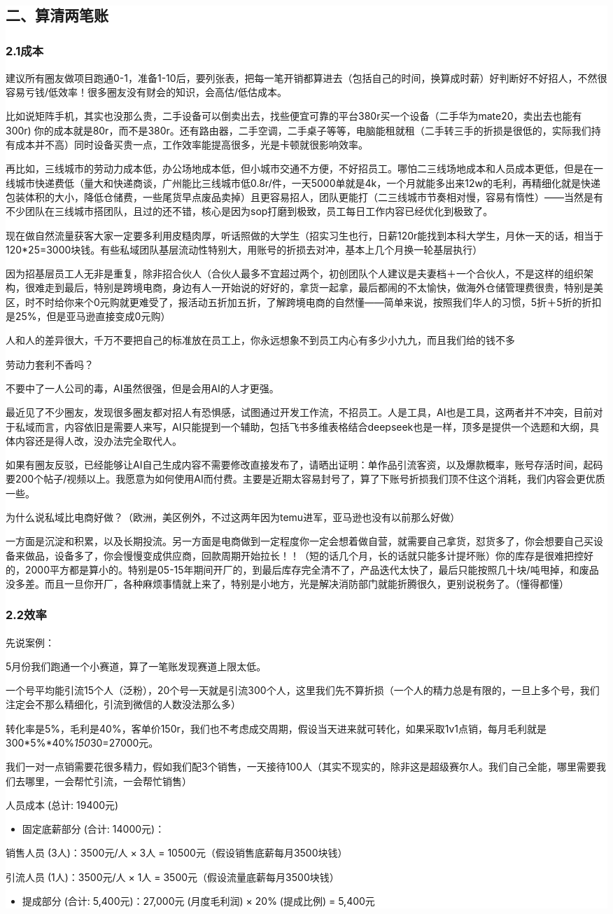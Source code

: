 ## 二、算清两笔账

### 2.1成本

建议所有圈友做项目跑通0-1，准备1-10后，要列张表，把每一笔开销都算进去（包括自己的时间，换算成时薪）好判断好不好招人，不然很容易亏钱/低效率！很多圈友没有财会的知识，会高估/低估成本。

比如说矩阵手机，其实也没那么贵，二手设备可以倒卖出去，找些便宜可靠的平台380r买一个设备（二手华为mate20，卖出去也能有300r) 你的成本就是80r，而不是380r。还有路由器，二手空调，二手桌子等等，电脑能租就租（二手转三手的折损是很低的，实际我们持有成本并不高）同时设备买贵一点，工作效率能提高很多，光是卡顿就很影响效率。

再比如，三线城市的劳动力成本低，办公场地成本低，但小城市交通不方便，不好招员工。哪怕二三线场地成本和人员成本更低，但是在一线城市快递费低（量大和快递商谈，广州能比三线城市低0.8r/件，一天5000单就是4k，一个月就能多出来12w的毛利，再精细化就是快递包装体积的大小，降低仓储费，一些尾货早点废品卖掉）且更容易招人，团队更能打（二三线城市节奏相对慢，容易有惰性）——当然是有不少团队在三线城市搭团队，且过的还不错，核心是因为sop打磨到极致，员工每日工作内容已经优化到极致了。

现在做自然流量获客大家一定要多利用皮糙肉厚，听话照做的大学生（招实习生也行，日薪120r能找到本科大学生，月休一天的话，相当于120*25=3000块钱。有些私域团队基层流动性特别大，用账号的折损去对冲，基本上几个月换一轮基层执行）

因为招基层员工人无非是重复，除非招合伙人（合伙人最多不宜超过两个，初创团队个人建议是夫妻档＋一个合伙人，不是这样的组织架构，很难走到最后，特别是跨境电商，身边有人一开始说的好好的，拿货一起拿，最后都闹的不太愉快，做海外仓储管理费很贵，特别是美区，时不时给你来个0元购就更难受了，报活动五折加五折，了解跨境电商的自然懂——简单来说，按照我们华人的习惯，5折＋5折的折扣是25%，但是亚马逊直接变成0元购）

人和人的差异很大，千万不要把自己的标准放在员工上，你永远想象不到员工内心有多少小九九，而且我们给的钱不多

劳动力套利不香吗？

不要中了一人公司的毒，AI虽然很强，但是会用AI的人才更强。

最近见了不少圈友，发现很多圈友都对招人有恐惧感，试图通过开发工作流，不招员工。人是工具，AI也是工具，这两者并不冲突，目前对于私域而言，内容依旧是需要人来写，AI只能提到一个辅助，包括飞书多维表格结合deepseek也是一样，顶多是提供一个选题和大纲，具体内容还是得人改，没办法完全取代人。

如果有圈友反驳，已经能够让AI自己生成内容不需要修改直接发布了，请晒出证明：单作品引流客资，以及爆款概率，账号存活时间，起码要200个帖子/视频以上。我愿意为如何使用AI而付费。主要是近期太容易封号了，算了下账号折损我们顶不住这个消耗，我们内容会更优质一些。

为什么说私域比电商好做？（欧洲，美区例外，不过这两年因为temu进军，亚马逊也没有以前那么好做）

一方面是沉淀和积累，以及长期投流。另一方面是电商做到一定程度你一定会想着做自营，就需要自己拿货，怼货多了，你会想要自己买设备来做品，设备多了，你会慢慢变成供应商，回款周期开始拉长！！（短的话几个月，长的话就只能多计提坏账）你的库存是很难把控好的，2000平方都是算小的。特别是05-15年期间开厂的，到最后库存完全清不了，产品迭代太快了，最后只能按照几十块/吨甩掉，和废品没多差。而且一旦你开厂，各种麻烦事情就上来了，特别是小地方，光是解决消防部门就能折腾很久，更别说税务了。（懂得都懂）

### 2.2效率

先说案例：

5月份我们跑通一个小赛道，算了一笔账发现赛道上限太低。

一个号平均能引流15个人（泛粉），20个号一天就是引流300个人，这里我们先不算折损（一个人的精力总是有限的，一旦上多个号，我们注定会不那么精细化，引流到微信的人数没法那么多）

转化率是5%，毛利是40%，客单价150r，我们也不考虑成交周期，假设当天进来就可转化，如果采取1v1点销，每月毛利就是300*5%*40%*150*30=27000元。

我们一对一点销需要花很多精力，假如我们配3个销售，一天接待100人（其实不现实的，除非这是超级赛尔人。我们自己全能，哪里需要我们去哪里，一会帮忙引流，一会帮忙销售）

人员成本 (总计: 19400元)

*   固定底薪部分 (合计: 14000元)：

销售人员 (3人)：3500元/人 × 3人 = 10500元（假设销售底薪每月3500块钱）

引流人员 (1人)：3500元/人 × 1人 = 3500元（假设流量底薪每月3500块钱）

*   提成部分 (合计: 5,400元)：27,000元 (月度毛利润) × 20% (提成比例) = 5,400元
